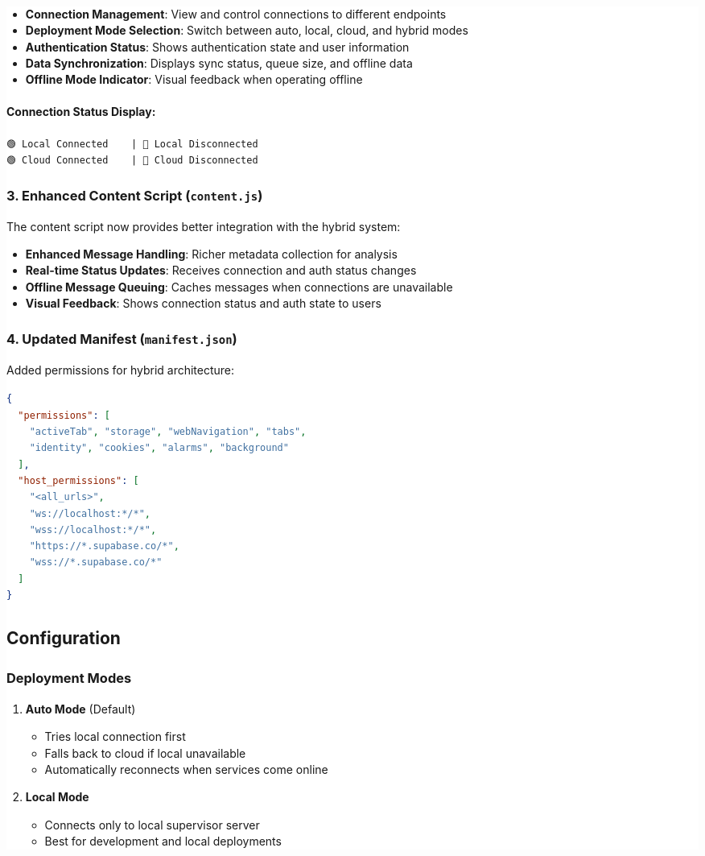 - **Connection Management**: View and control connections to different endpoints
- **Deployment Mode Selection**: Switch between auto, local, cloud, and hybrid modes
- **Authentication Status**: Shows authentication state and user information
- **Data Synchronization**: Displays sync status, queue size, and offline data
- **Offline Mode Indicator**: Visual feedback when operating offline

#### Connection Status Display:

```
🟢 Local Connected    | 🔴 Local Disconnected
🟢 Cloud Connected    | 🔴 Cloud Disconnected
```

### 3. Enhanced Content Script (`content.js`)

The content script now provides better integration with the hybrid system:

- **Enhanced Message Handling**: Richer metadata collection for analysis
- **Real-time Status Updates**: Receives connection and auth status changes
- **Offline Message Queuing**: Caches messages when connections are unavailable
- **Visual Feedback**: Shows connection status and auth state to users

### 4. Updated Manifest (`manifest.json`)

Added permissions for hybrid architecture:

```json
{
  "permissions": [
    "activeTab", "storage", "webNavigation", "tabs",
    "identity", "cookies", "alarms", "background"
  ],
  "host_permissions": [
    "<all_urls>",
    "ws://localhost:*/*",
    "wss://localhost:*/*", 
    "https://*.supabase.co/*",
    "wss://*.supabase.co/*"
  ]
}
```

## Configuration

### Deployment Modes

1. **Auto Mode** (Default)
   - Tries local connection first
   - Falls back to cloud if local unavailable
   - Automatically reconnects when services come online

2. **Local Mode**
   - Connects only to local supervisor server
   - Best for development and local deployments
